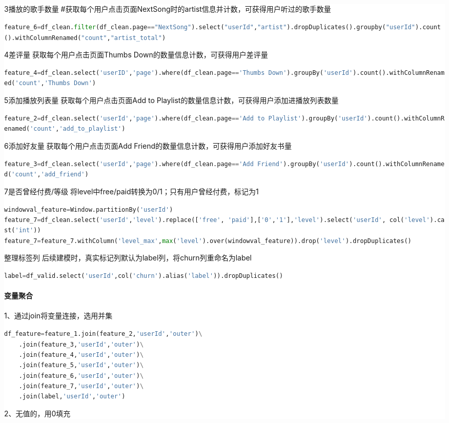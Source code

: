 3播放的歌手数量
#获取每个用户点击页面NextSong时的artist信息并计数，可获得用户听过的歌手数量
```python
feature_6=df_clean.filter(df_clean.page=="NextSong").select("userId","artist").dropDuplicates().groupby("userId").count().withColumnRenamed("count","artist_total")
```

4差评量
获取每个用户点击页面Thumbs Down的数量信息计数，可获得用户差评量
```python
feature_4=df_clean.select('userID','page').where(df_clean.page=='Thumbs Down').groupBy('userId').count().withColumnRenamed('count','Thumbs Down')
```

5添加播放列表量
获取每个用户点击页面Add to Playlist的数量信息计数，可获得用户添加进播放列表数量
```python
feature_2=df_clean.select('userId','page').where(df_clean.page=='Add to Playlist').groupBy('userId').count().withColumnRenamed('count','add_to_playlist')
```
6添加好友量
获取每个用户点击页面Add Friend的数量信息计数，可获得用户添加好友书量
```python
feature_3=df_clean.select('userId','page').where(df_clean.page=='Add Friend').groupBy('userId').count().withColumnRenamed('count','add_friend')
```
7是否曾经付费/等级
将level中free/paid转换为0/1；只有用户曾经付费，标记为1

```python
windowval_feature=Window.partitionBy('userId')
feature_7=df_clean.select('userId','level').replace(['free', 'paid'],['0','1'],'level').select('userId', col('level').cast('int'))
feature_7=feature_7.withColumn('level_max',max('level').over(windowval_feature)).drop('level').dropDuplicates()
```

整理标签列
后续建模时，真实标记列默认为label列，将churn列重命名为label

```python
label=df_valid.select('userId',col('churn').alias('label')).dropDuplicates()
```
#### 变量聚合
1、通过join将变量连接，选用并集
```python
df_feature=feature_1.join(feature_2,'userId','outer')\
    .join(feature_3,'userId','outer')\
    .join(feature_4,'userId','outer')\
    .join(feature_5,'userId','outer')\
    .join(feature_6,'userId','outer')\
    .join(feature_7,'userId','outer')\
    .join(label,'userId','outer')
```
2、无值的，用0填充
